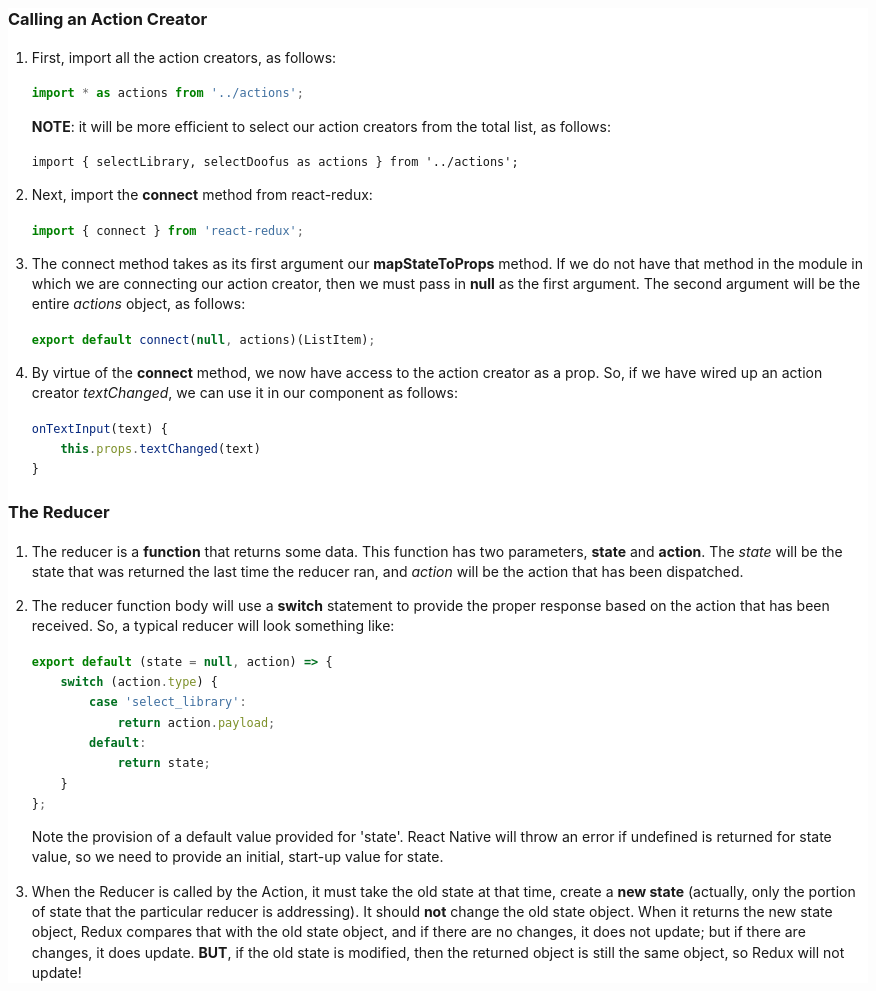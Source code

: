 ### Calling an Action Creator
1. First, import all the action creators, as follows:
    ```javascript
    import * as actions from '../actions';
    ```
    **NOTE**: it will be more efficient to select our action creators from the total list, as follows:
    ```javascrtipt
    import { selectLibrary, selectDoofus as actions } from '../actions';
    ```
2. Next, import the **connect** method from react-redux:
    ```javascript
    import { connect } from 'react-redux';
    ```
3. The connect method takes as its first argument our **mapStateToProps** method. If we do not have that method in the module in which we are connecting our action creator, then we must pass in **null** as the first argument.  The second argument will be the entire *actions* object, as follows:
    ```javascript
    export default connect(null, actions)(ListItem);
    ```
4. By virtue of the **connect** method, we now have access to the action creator as a prop. So, if we have wired up an action creator *textChanged*, we can use it in our component as follows:
    ```javascript
    onTextInput(text) {
        this.props.textChanged(text)
    }
    ```


### The Reducer
1. The reducer is a **function** that returns some data. This function has two parameters, **state** and **action**. The *state* will be the state that was returned the last time the reducer ran, and *action* will be the action that has been dispatched.

2. The reducer function body will use a **switch** statement to provide the proper response based on the action that has been received. So, a typical reducer will look something like:
    ```javascript
    export default (state = null, action) => {
        switch (action.type) {
            case 'select_library':
                return action.payload;
            default:
                return state;
        }
    };
    ```
    Note the provision of a default value provided for 'state'.  React Native will throw an error if undefined is returned for state value, so we need to provide an initial, start-up value for state.
    
3. When the Reducer is called by the Action, it must take the old state at that time, create a **new state** (actually, only the portion of state that the particular reducer is addressing). It should **not** change the old state object. When it returns the new state object, Redux compares that with the old state object, and if there are no changes, it does not update; but if there are changes, it does update. **BUT**, if the old state is modified, then the returned object is still the same object, so Redux will not update!
